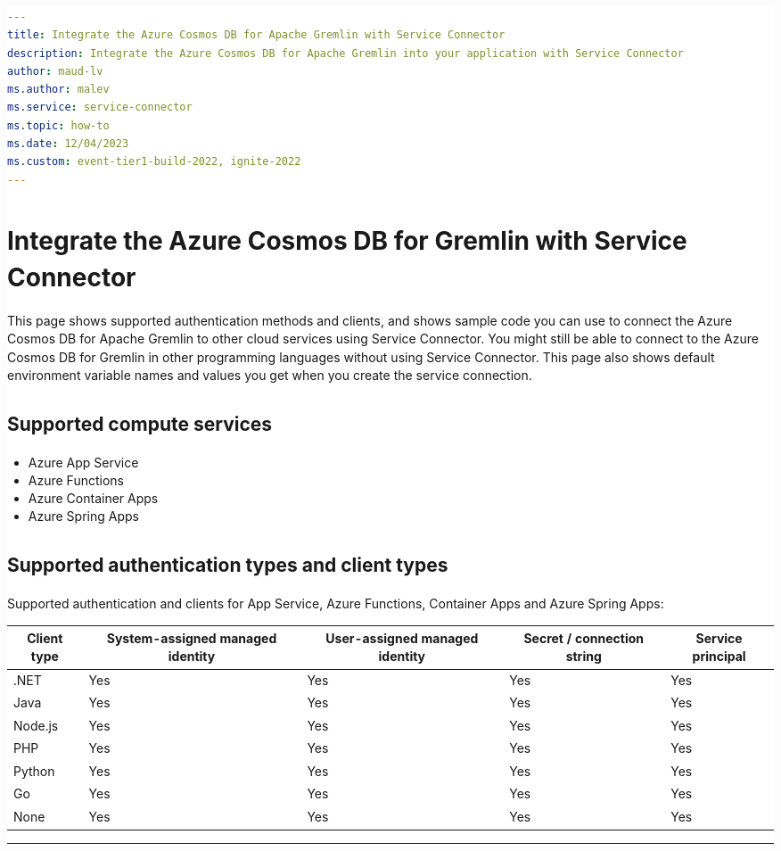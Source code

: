 ```yaml
---
title: Integrate the Azure Cosmos DB for Apache Gremlin with Service Connector
description: Integrate the Azure Cosmos DB for Apache Gremlin into your application with Service Connector
author: maud-lv
ms.author: malev
ms.service: service-connector
ms.topic: how-to
ms.date: 12/04/2023
ms.custom: event-tier1-build-2022, ignite-2022
---
```

# Integrate the Azure Cosmos DB for Gremlin with Service Connector

This page shows supported authentication methods and clients, and shows sample code you can use to connect the Azure Cosmos DB for Apache Gremlin to other cloud services using Service Connector. You might still be able to connect to the Azure Cosmos DB for Gremlin in other programming languages without using Service Connector. This page also shows default environment variable names and values you get when you create the service connection.

## Supported compute services

- Azure App Service
- Azure Functions
- Azure Container Apps
- Azure Spring Apps

## Supported authentication types and client types

Supported authentication and clients for App Service, Azure Functions, Container Apps and Azure Spring Apps:

| Client type | System-assigned managed identity | User-assigned managed identity | Secret / connection string | Service principal |
|-------------|----------------------------------|--------------------------------|----------------------------|-------------------|
| .NET        | Yes                              | Yes                            | Yes                        | Yes               |
| Java        | Yes                              | Yes                            | Yes                        | Yes               |
| Node.js     | Yes                              | Yes                            | Yes                        | Yes               |
| PHP         | Yes                              | Yes                            | Yes                        | Yes               |
| Python      | Yes                              | Yes                            | Yes                        | Yes               |
| Go          | Yes                              | Yes                            | Yes                        | Yes               |
| None        | Yes                              | Yes                            | Yes                        | Yes               |

---
